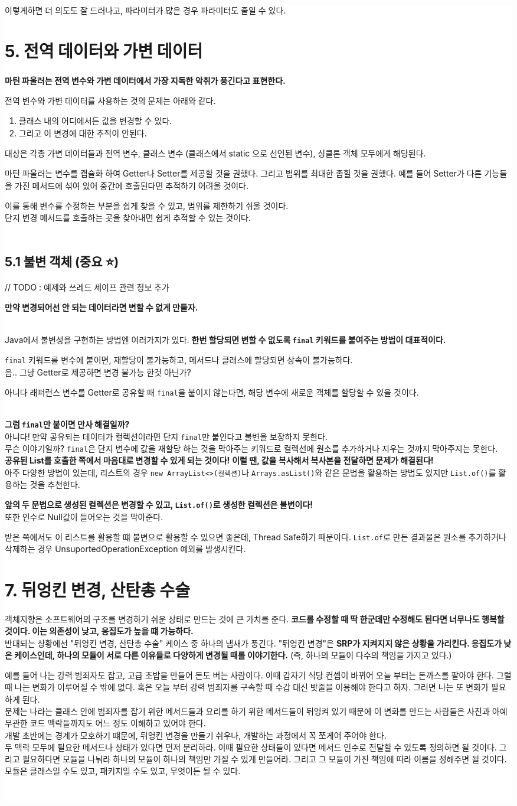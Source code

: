 이렇게하면 더 의도도 잘 드러나고, 파라미터가 많은 경우 파라미터도 줄일 수 있다.

# 5. 전역 데이터와 가변 데이터
**마틴 파울러는 전역 변수와 가변 데이터에서 가장 지독한 악취가 풍긴다고 표현한다.**

전역 변수와 가변 데이터를 사용하는 것의 문제는 아래와 같다.
1. 클래스 내의 어디에서든 값을 변경할 수 있다.
2. 그리고 이 변경에 대한 추적이 안된다.

대상은 각종 가변 데이터들과 전역 변수, 클래스 변수 (클래스에서 static 으로 선언된 변수), 싱클톤 객체 모두에게 해당된다. <br>

마틴 파울러는 변수를 캡슐화 하여 Getter나 Setter를 제공할 것을 권했다. 그리고 범위를 최대한 좁힐 것을 권했다. 예를 들어 Setter가 다른 기능들을 가진 메서드에 섞여 있어 중간에 호출된다면 추적하기 어려울 것이다. <Br> 

이를 통해 변수를 수정하는 부분을 쉽게 찾을 수 있고, 범위를 제한하기 쉬울 것이다. <br>
단지 변경 메서드를 호출하는 곳을 찾아내면 쉽게 추적할 수 있는 것이다. <br> <br>

## 5.1 불변 객체 (중요 :star:)

// TODO : 예제와 쓰레드 세이프 관련 정보 추가

**만약 변경되어선 안 되는 데이터라면 변할 수 없게 만들자.** <Br> <br>

Java에서 불변성을 구현하는 방법엔 여러가지가 있다. **한번 할당되면 변할 수 없도록 `final` 키워드를 붙여주는 방법이 대표적이다.** <Br>

`final` 키워드를 변수에 붙이면, 재할당이 불가능하고, 메서드나 클래스에 할당되면 상속이 불가능하다. <br>
음.. 그냥 Getter로 제공하면 변경 불가능 한것 아닌가? <br>

아니다 래퍼런스 변수를 Getter로 공유할 때 `final`을 붙이지 않는다면, 해당 변수에 새로운 객체를 할당할 수 있을 것이다. <br> <br>

**그럼 `final`만 붙이면 만사 해결일까?** <br>
아니다! 만약 공유되는 데이터가 컬렉션이라면 단지 `final`만 붙인다고 불변을 보장하지 못한다. <br>
무슨 이야기일까? `final`은 단지 변수에 값을 재할당 하는 것을 막아주는 키워드로 컬렉션에 원소를 추가하거나 지우는 것까지 막아주지는 못한다. <Br>
**공유된 List를 호출한 쪽에서 마음대로 변경할 수 있게 되는 것이다!** **이럴 땐, 값을 복사해서 복사본을 전달하면 문제가 해결된다!** <br> 아주 다양한 방법이 있는데, 리스트의 경우 `new ArrayList<>(컬렉션)`나 `Arrays.asList()`와 같은 문법을 활용하는 방법도 있지만 `List.of()`를 활용하는 것을 추천한다. <Br>

**앞의 두 문법으로 생성된 컬렉션은 변경할 수 있고, `List.of()`로 생성한 컬렉션은 불변이다!** <Br>
또한 인수로 Null값이 들어오는 것을 막아준다. <br>

받은 쪽에서도 이 리스트를 활용할 떄 불변으로 활용할 수 있으면 좋은데, Thread Safe하기 때문이다. `List.of`로 만든 결과물은 원소를 추가하거나 삭제하는 경우 UnsuportedOperationException 예외를 발생시킨다. 
 

# 7. 뒤엉킨 변경, 산탄총 수술
객체지향은 소프트웨어의 구조를 변경하기 쉬운 상태로 만드는 것에 큰 가치를 준다. **코드를 수정할 때 딱 한군데만 수정해도 된다면 너무나도 행복할 것이다. 이는 의존성이 낮고, 응집도가 높을 떄 가능하다.** <br>
반대되는 상황에선 "뒤엉킨 변경, 산탄총 수술" 케이스 중 하나의 냄새가 풍긴다. "뒤엉킨 변경"은 **SRP가 지켜지지 않은 상황을 가리킨다. 응집도가 낮은 케이스인데, 하나의 모듈이 서로 다른 이유들로 다양하게 변경될 때를 이야기한다.** (즉, 하나의 모듈이 다수의 책임을 가지고 있다.) <br> 

예를 들어 나는 강력 범죄자도 잡고, 고급 초밥을 만들어 돈도 버는 사람이다. 이때 갑자기 식당 컨셉이 바뀌어 오늘 부터는 돈까스를 팔아야 한다. 그럴때 나는 변화가 이루어질 수 밖에 없다. 혹은 오늘 부터 강력 범죄자를 구속할 때 수갑 대신 밧줄을 이용해야 한다고 하자. 그러면 나는 또 변화가 필요하게 된다. <br>
문제는 나라는 클래스 안에 범죄자를 잡기 위한 메서드들과 요리를 하기 위한 메서드들이 뒤엉켜 있기 때문에 이 변화를 만드는 사람들은 사진과 아예 무관한 코드 맥락들까지도 어느 정도 이해하고 있어야 한다. <br>
개발 초반에는 경계가 모호하기 떄문에, 뒤엉킨 변경을 만들기 쉬우나, 개발하는 과정에서 꼭 쪼게어 주어야 한다. <br>
두 맥락 모두에 필요한 메서드나 상태가 있다면 먼저 분리하라. 이때 필요한 상태들이 있다면 메서드 인수로 전달할 수 있도록 정의하면 될 것이다. 그리고 필요하다면 모듈을 나눠라 하나의 모듈이 하나의 책임만 가질 수 있게 만들어라. 그리고 그 모듈이 가진 책임에 따라 이름을 정해주면 될 것이다. 모듈은 클래스일 수도 있고, 패키지일 수도 있고, 무엇이든 될 수 있다. <br> <br> <br>

